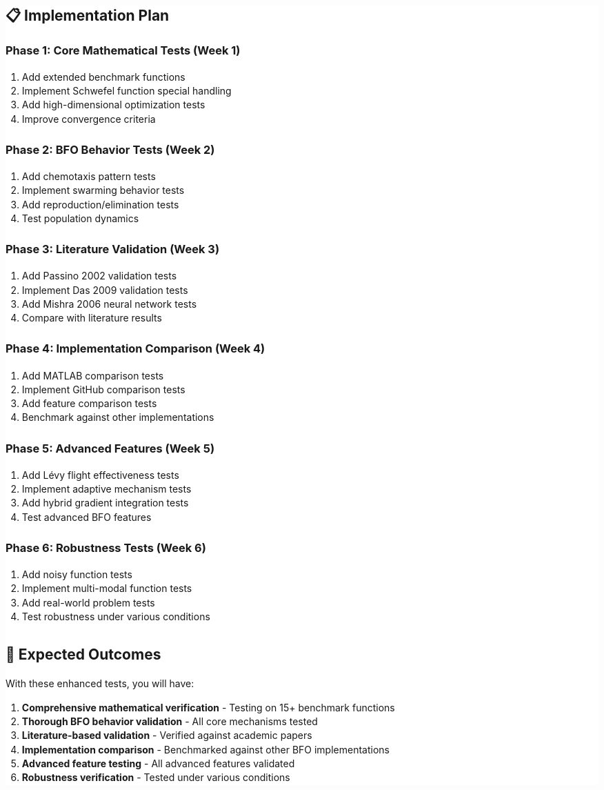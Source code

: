 ## 📋 **Implementation Plan**

### Phase 1: Core Mathematical Tests (Week 1)
1. Add extended benchmark functions
2. Implement Schwefel function special handling
3. Add high-dimensional optimization tests
4. Improve convergence criteria

### Phase 2: BFO Behavior Tests (Week 2)
1. Add chemotaxis pattern tests
2. Implement swarming behavior tests
3. Add reproduction/elimination tests
4. Test population dynamics

### Phase 3: Literature Validation (Week 3)
1. Add Passino 2002 validation tests
2. Implement Das 2009 validation tests
3. Add Mishra 2006 neural network tests
4. Compare with literature results

### Phase 4: Implementation Comparison (Week 4)
1. Add MATLAB comparison tests
2. Implement GitHub comparison tests
3. Add feature comparison tests
4. Benchmark against other implementations

### Phase 5: Advanced Features (Week 5)
1. Add Lévy flight effectiveness tests
2. Implement adaptive mechanism tests
3. Add hybrid gradient integration tests
4. Test advanced BFO features

### Phase 6: Robustness Tests (Week 6)
1. Add noisy function tests
2. Implement multi-modal function tests
3. Add real-world problem tests
4. Test robustness under various conditions

## 🎯 **Expected Outcomes**

With these enhanced tests, you will have:

1. **Comprehensive mathematical verification** - Testing on 15+ benchmark functions
2. **Thorough BFO behavior validation** - All core mechanisms tested
3. **Literature-based validation** - Verified against academic papers
4. **Implementation comparison** - Benchmarked against other BFO implementations
5. **Advanced feature testing** - All advanced features validated
6. **Robustness verification** - Tested under various conditions
